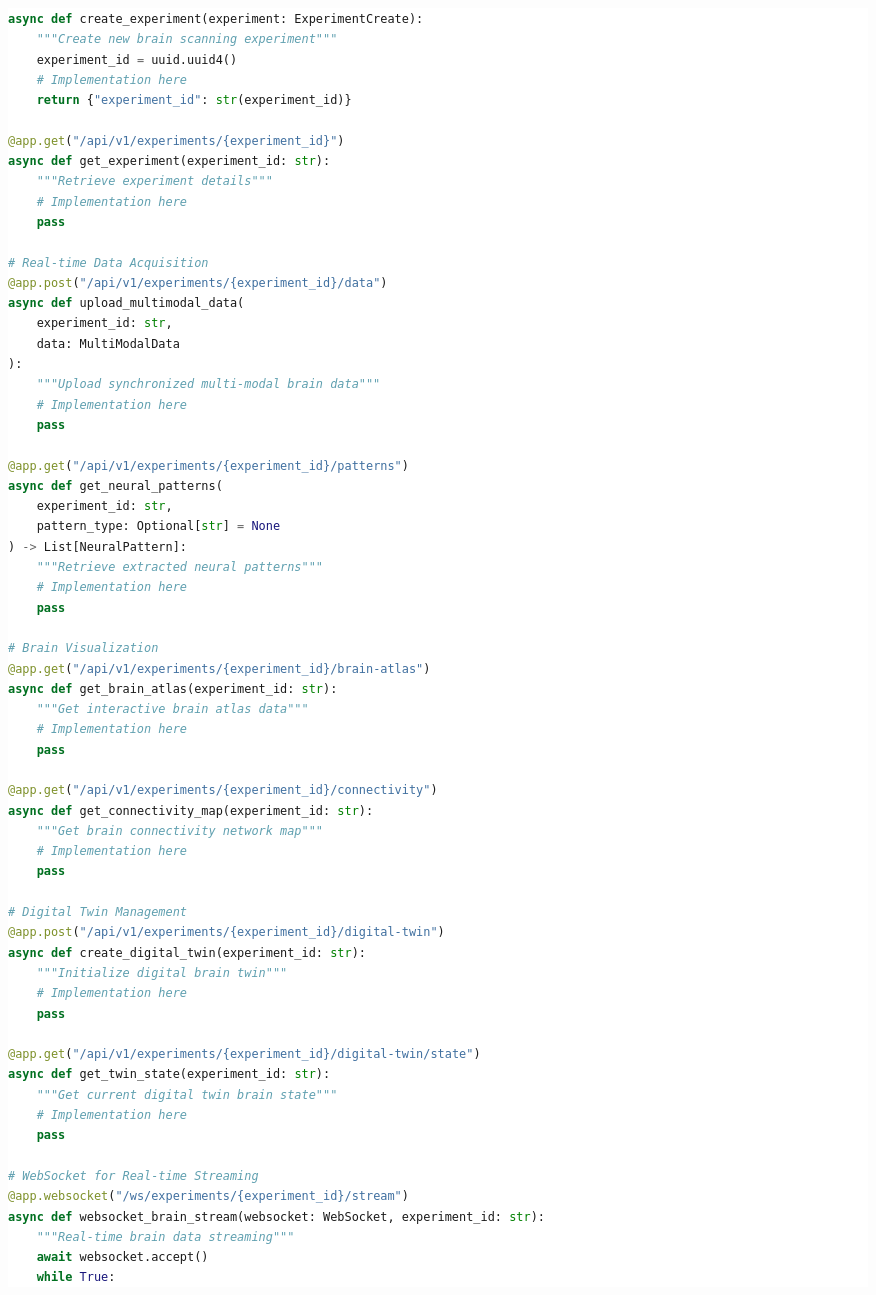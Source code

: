 ```python
async def create_experiment(experiment: ExperimentCreate):
    """Create new brain scanning experiment"""
    experiment_id = uuid.uuid4()
    # Implementation here
    return {"experiment_id": str(experiment_id)}

@app.get("/api/v1/experiments/{experiment_id}")
async def get_experiment(experiment_id: str):
    """Retrieve experiment details"""
    # Implementation here
    pass

# Real-time Data Acquisition
@app.post("/api/v1/experiments/{experiment_id}/data")
async def upload_multimodal_data(
    experiment_id: str, 
    data: MultiModalData
):
    """Upload synchronized multi-modal brain data"""
    # Implementation here
    pass

@app.get("/api/v1/experiments/{experiment_id}/patterns")
async def get_neural_patterns(
    experiment_id: str,
    pattern_type: Optional[str] = None
) -> List[NeuralPattern]:
    """Retrieve extracted neural patterns"""
    # Implementation here
    pass

# Brain Visualization
@app.get("/api/v1/experiments/{experiment_id}/brain-atlas")
async def get_brain_atlas(experiment_id: str):
    """Get interactive brain atlas data"""
    # Implementation here
    pass

@app.get("/api/v1/experiments/{experiment_id}/connectivity")
async def get_connectivity_map(experiment_id: str):
    """Get brain connectivity network map"""
    # Implementation here
    pass

# Digital Twin Management
@app.post("/api/v1/experiments/{experiment_id}/digital-twin")
async def create_digital_twin(experiment_id: str):
    """Initialize digital brain twin"""
    # Implementation here
    pass

@app.get("/api/v1/experiments/{experiment_id}/digital-twin/state")
async def get_twin_state(experiment_id: str):
    """Get current digital twin brain state"""
    # Implementation here
    pass

# WebSocket for Real-time Streaming
@app.websocket("/ws/experiments/{experiment_id}/stream")
async def websocket_brain_stream(websocket: WebSocket, experiment_id: str):
    """Real-time brain data streaming"""
    await websocket.accept()
    while True:
```